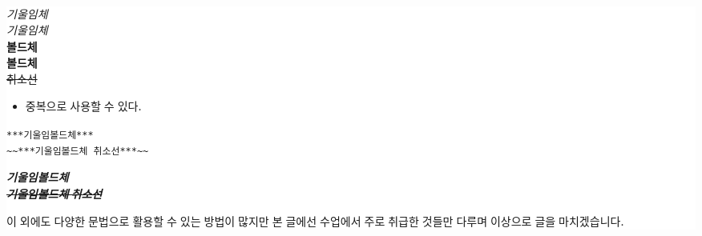 *기울임체*   
_기울임체_   
**볼드체**   
__볼드체__   
~~취소선~~   

+ 중복으로 사용할 수 있다.   

```
***기울임볼드체***   
~~***기울임볼드체 취소선***~~
```   

***기울임볼드체***   
~~***기울임볼드체 취소선***~~   

이 외에도 다양한 문법으로 활용할 수 있는 방법이 많지만 본 글에선 수업에서 주로 취급한 것들만 다루며 이상으로 글을 마치겠습니다.